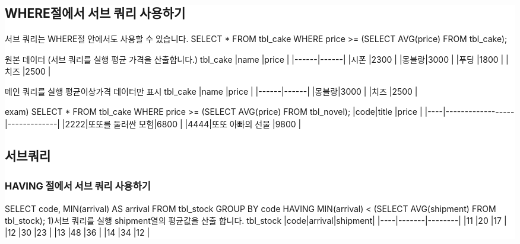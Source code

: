 ## WHERE절에서 서브 쿼리 사용하기
서브 쿼리는 WHERE절 안에서도 사용할 수 있습니다.
SELECT * FROM tbl_cake
	WHERE price >= (SELECT AVG(price) FROM tbl_cake);

원본 데이터
(서브 쿼리를 실행 평균 가격을 산출합니다.)
tbl_cake
|name  |price |
|------|------|
|시폰  |2300  |
|몽블랑|3000  |
|푸딩  |1800  |
|치즈  |2500  |

메인 쿼리를 실행 평균이상가격 데이터만 표시
tbl_cake
|name  |price |
|------|------|
|몽블랑|3000  |
|치즈  |2500  |

exam)
SELECT * FROM tbl_cake
	WHERE price >= (SELECT AVG(price) FROM tbl_novel);
|code|title             |price        |
|----|------------------|-------------|
|2222|또또를 둘러싼 모험|6800         |
|4444|또또 아빠의 선물  |9800         |

## 서브쿼리
### HAVING 절에서 서브 쿼리 사용하기
SELECT code, MIN(arrival) AS arrival FROM tbl_stock GROUP BY code
	HAVING MIN(arrival) < (SELECT AVG(shipment) FROM tbl_stock);
1)서브 쿼리를 실행 shipment열의 평균값을 산출 합니다.
tbl_stock
|code|arrival|shipment|
|----|-------|--------|
|11  |20     |17      |
|12  |30     |23      |
|13  |48     |36      |
|14  |34     |12      |
